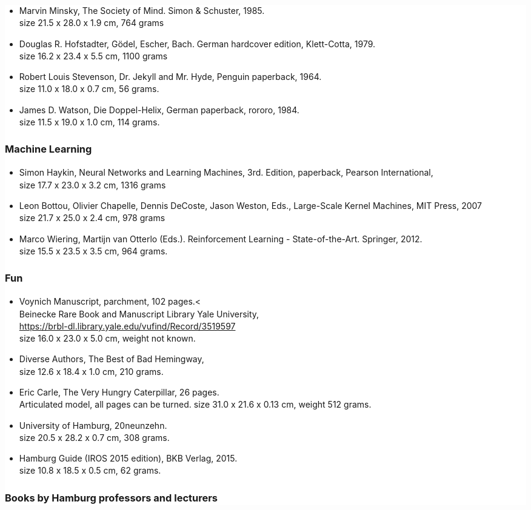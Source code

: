 * Marvin Minsky, The Society of Mind.
  Simon & Schuster, 1985.<br/>
  size 21.5 x 28.0 x 1.9 cm, 764 grams

* Douglas R. Hofstadter, Gödel, Escher, Bach. 
  German hardcover edition, Klett-Cotta, 1979.<br/>
  size 16.2 x 23.4 x 5.5 cm, 1100 grams

* Robert Louis Stevenson, Dr. Jekyll and Mr. Hyde,
  Penguin paperback, 1964.<br/>
  size 11.0 x 18.0 x 0.7 cm, 56 grams.

* James D. Watson, Die Doppel-Helix,
  German paperback, rororo, 1984.<br/>
  size 11.5 x 19.0 x 1.0 cm, 114 grams.


### Machine Learning

* Simon Haykin, 
  Neural Networks and Learning Machines, 3rd. Edition, paperback,
  Pearson International, <br/>
  size 17.7 x 23.0 x 3.2 cm, 1316 grams

* Leon Bottou, Olivier Chapelle, Dennis DeCoste, Jason Weston, Eds.,
  Large-Scale Kernel Machines, MIT Press, 2007<br/>
  size 21.7 x 25.0  x 2.4 cm, 978 grams

* Marco Wiering, Martijn van Otterlo (Eds.). 
  Reinforcement Learning - State-of-the-Art.
  Springer, 2012.<br/>
  size 15.5 x 23.5 x 3.5 cm, 964 grams.

 
### Fun 

* Voynich Manuscript, parchment, 102 pages.<<br/>
  Beinecke Rare Book and Manuscript Library Yale University,<br/>
  https://brbl-dl.library.yale.edu/vufind/Record/3519597<br/>
  size 16.0 x 23.0 x 5.0 cm, weight not known.

* Diverse Authors, The Best of Bad Hemingway,<br/>
  size 12.6 x 18.4 x 1.0 cm, 210 grams.

* Eric Carle, The Very Hungry Caterpillar, 26 pages.<br />
  Articulated model, all pages can be turned.
  size 31.0 x 21.6 x 0.13 cm, weight 512 grams.

* University of Hamburg, 20neunzehn.<br/>
  size 20.5 x 28.2 x 0.7 cm, 308 grams.

* Hamburg Guide (IROS 2015 edition),
  BKB Verlag, 2015.<br/>
  size 10.8 x 18.5 x 0.5 cm, 62 grams.


### Books by Hamburg professors and lecturers
